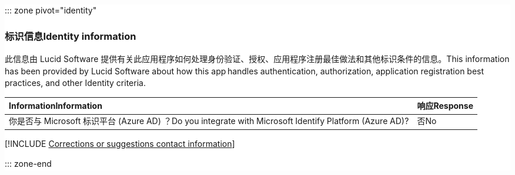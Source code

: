 ::: zone pivot="identity"

### <a name="identity-information"></a><span data-ttu-id="0a3d0-184">标识信息</span><span class="sxs-lookup"><span data-stu-id="0a3d0-184">Identity information</span></span>

<span data-ttu-id="0a3d0-185">此信息由 Lucid Software 提供有关此应用程序如何处理身份验证、授权、应用程序注册最佳做法和其他标识条件的信息。</span><span class="sxs-lookup"><span data-stu-id="0a3d0-185">This information has been provided by Lucid Software about how this app handles authentication, authorization, application registration best practices, and other Identity criteria.</span></span>

| <span data-ttu-id="0a3d0-186">**Information**</span><span class="sxs-lookup"><span data-stu-id="0a3d0-186">**Information**</span></span> | <span data-ttu-id="0a3d0-187">**响应**</span><span class="sxs-lookup"><span data-stu-id="0a3d0-187">**Response**</span></span> |
|:----------------|:-------------|
| <span data-ttu-id="0a3d0-188">你是否与 Microsoft 标识平台 (Azure AD) ？</span><span class="sxs-lookup"><span data-stu-id="0a3d0-188">Do you integrate with Microsoft Identify Platform (Azure AD)?</span></span>  | <span data-ttu-id="0a3d0-189">否</span><span class="sxs-lookup"><span data-stu-id="0a3d0-189">No</span></span> |

[!INCLUDE [Corrections or suggestions contact information](../includes/corrections-or-suggestions.md)]

::: zone-end
